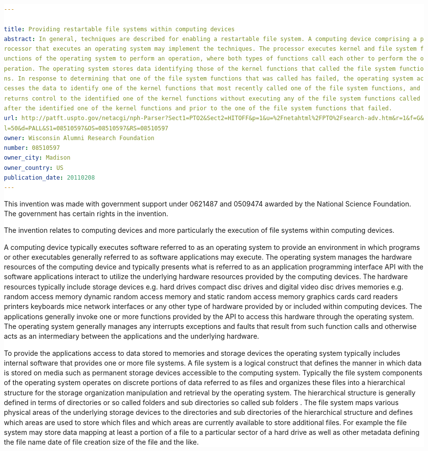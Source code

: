 ```yaml
---

title: Providing restartable file systems within computing devices
abstract: In general, techniques are described for enabling a restartable file system. A computing device comprising a processor that executes an operating system may implement the techniques. The processor executes kernel and file system functions of the operating system to perform an operation, where both types of functions call each other to perform the operation. The operating system stores data identifying those of the kernel functions that called the file system functions. In response to determining that one of the file system functions that was called has failed, the operating system accesses the data to identify one of the kernel functions that most recently called one of the file system functions, and returns control to the identified one of the kernel functions without executing any of the file system functions called after the identified one of the kernel functions and prior to the one of the file system functions that failed.
url: http://patft.uspto.gov/netacgi/nph-Parser?Sect1=PTO2&Sect2=HITOFF&p=1&u=%2Fnetahtml%2FPTO%2Fsearch-adv.htm&r=1&f=G&l=50&d=PALL&S1=08510597&OS=08510597&RS=08510597
owner: Wisconsin Alumni Research Foundation
number: 08510597
owner_city: Madison
owner_country: US
publication_date: 20110208
---
```

This invention was made with government support under 0621487 and 0509474 awarded by the National Science Foundation. The government has certain rights in the invention.

The invention relates to computing devices and more particularly the execution of file systems within computing devices.

A computing device typically executes software referred to as an operating system to provide an environment in which programs or other executables generally referred to as software applications may execute. The operating system manages the hardware resources of the computing device and typically presents what is referred to as an application programming interface API with the software applications interact to utilize the underlying hardware resources provided by the computing devices. The hardware resources typically include storage devices e.g. hard drives compact disc drives and digital video disc drives memories e.g. random access memory dynamic random access memory and static random access memory graphics cards card readers printers keyboards mice network interfaces or any other type of hardware provided by or included within computing devices. The applications generally invoke one or more functions provided by the API to access this hardware through the operating system. The operating system generally manages any interrupts exceptions and faults that result from such function calls and otherwise acts as an intermediary between the applications and the underlying hardware.

To provide the applications access to data stored to memories and storage devices the operating system typically includes internal software that provides one or more file systems. A file system is a logical construct that defines the manner in which data is stored on media such as permanent storage devices accessible to the computing system. Typically the file system components of the operating system operates on discrete portions of data referred to as files and organizes these files into a hierarchical structure for the storage organization manipulation and retrieval by the operating system. The hierarchical structure is generally defined in terms of directories or so called folders and sub directories so called sub folders . The file system maps various physical areas of the underlying storage devices to the directories and sub directories of the hierarchical structure and defines which areas are used to store which files and which areas are currently available to store additional files. For example the file system may store data mapping at least a portion of a file to a particular sector of a hard drive as well as other metadata defining the file name date of file creation size of the file and the like.
